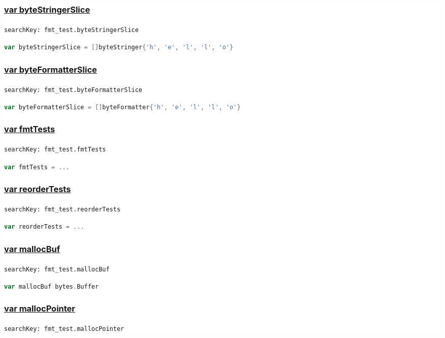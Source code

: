 ### <a id="byteStringerSlice" href="#byteStringerSlice">var byteStringerSlice</a>

```
searchKey: fmt_test.byteStringerSlice
```

```Go
var byteStringerSlice = []byteStringer{'h', 'e', 'l', 'l', 'o'}
```

### <a id="byteFormatterSlice" href="#byteFormatterSlice">var byteFormatterSlice</a>

```
searchKey: fmt_test.byteFormatterSlice
```

```Go
var byteFormatterSlice = []byteFormatter{'h', 'e', 'l', 'l', 'o'}
```

### <a id="fmtTests" href="#fmtTests">var fmtTests</a>

```
searchKey: fmt_test.fmtTests
```

```Go
var fmtTests = ...
```

### <a id="reorderTests" href="#reorderTests">var reorderTests</a>

```
searchKey: fmt_test.reorderTests
```

```Go
var reorderTests = ...
```

### <a id="mallocBuf" href="#mallocBuf">var mallocBuf</a>

```
searchKey: fmt_test.mallocBuf
```

```Go
var mallocBuf bytes.Buffer
```

### <a id="mallocPointer" href="#mallocPointer">var mallocPointer</a>

```
searchKey: fmt_test.mallocPointer
```
